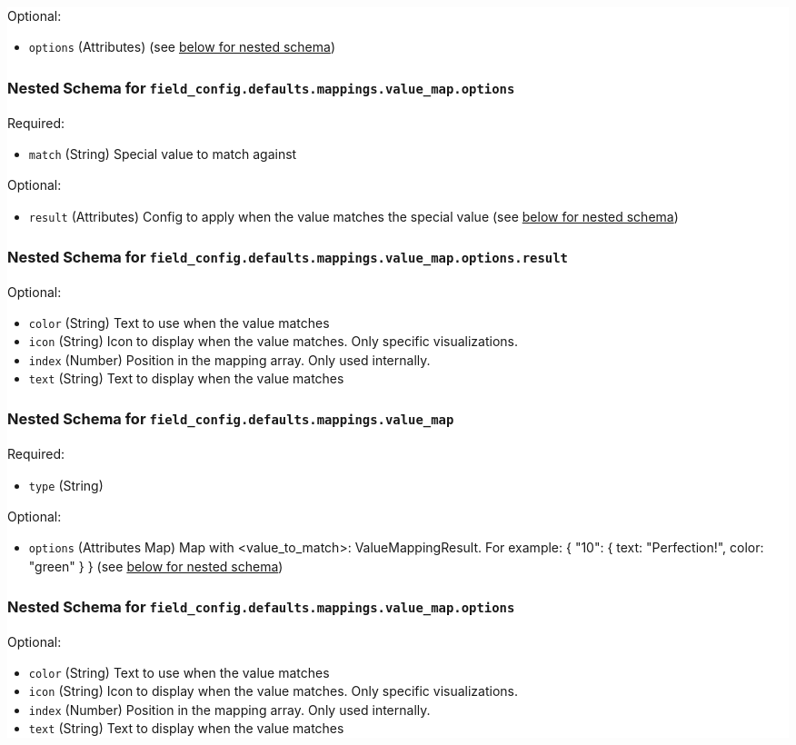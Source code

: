 Optional:

- `options` (Attributes) (see [below for nested schema](#nestedatt--field_config--defaults--mappings--value_map--options))

<a id="nestedatt--field_config--defaults--mappings--value_map--options"></a>
### Nested Schema for `field_config.defaults.mappings.value_map.options`

Required:

- `match` (String) Special value to match against

Optional:

- `result` (Attributes) Config to apply when the value matches the special value (see [below for nested schema](#nestedatt--field_config--defaults--mappings--value_map--options--result))

<a id="nestedatt--field_config--defaults--mappings--value_map--options--result"></a>
### Nested Schema for `field_config.defaults.mappings.value_map.options.result`

Optional:

- `color` (String) Text to use when the value matches
- `icon` (String) Icon to display when the value matches. Only specific visualizations.
- `index` (Number) Position in the mapping array. Only used internally.
- `text` (String) Text to display when the value matches




<a id="nestedatt--field_config--defaults--mappings--value_map"></a>
### Nested Schema for `field_config.defaults.mappings.value_map`

Required:

- `type` (String)

Optional:

- `options` (Attributes Map) Map with <value_to_match>: ValueMappingResult. For example: { "10": { text: "Perfection!", color: "green" } } (see [below for nested schema](#nestedatt--field_config--defaults--mappings--value_map--options))

<a id="nestedatt--field_config--defaults--mappings--value_map--options"></a>
### Nested Schema for `field_config.defaults.mappings.value_map.options`

Optional:

- `color` (String) Text to use when the value matches
- `icon` (String) Icon to display when the value matches. Only specific visualizations.
- `index` (Number) Position in the mapping array. Only used internally.
- `text` (String) Text to display when the value matches

